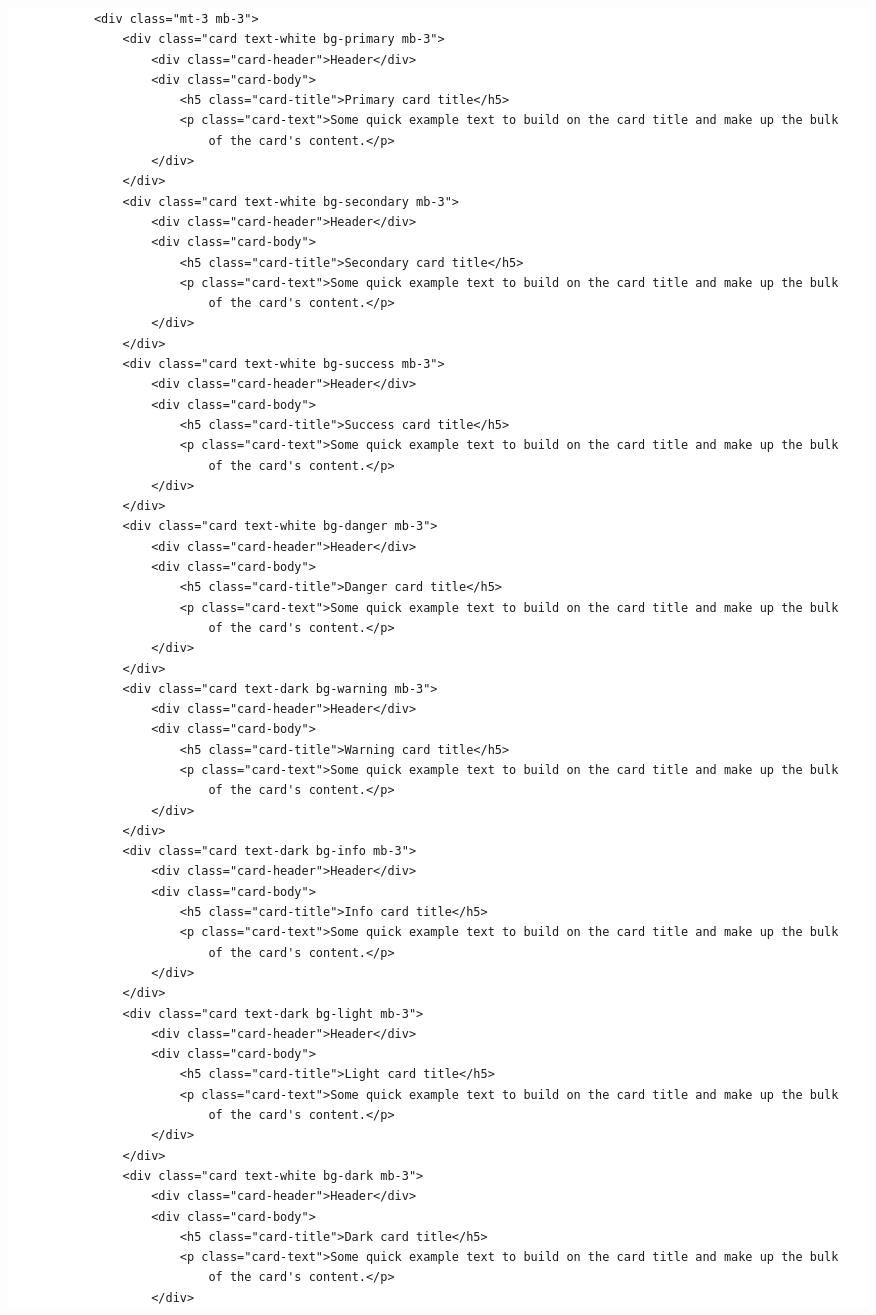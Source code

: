                 <div class="mt-3 mb-3">
                    <div class="card text-white bg-primary mb-3">
                        <div class="card-header">Header</div>
                        <div class="card-body">
                            <h5 class="card-title">Primary card title</h5>
                            <p class="card-text">Some quick example text to build on the card title and make up the bulk
                                of the card's content.</p>
                        </div>
                    </div>
                    <div class="card text-white bg-secondary mb-3">
                        <div class="card-header">Header</div>
                        <div class="card-body">
                            <h5 class="card-title">Secondary card title</h5>
                            <p class="card-text">Some quick example text to build on the card title and make up the bulk
                                of the card's content.</p>
                        </div>
                    </div>
                    <div class="card text-white bg-success mb-3">
                        <div class="card-header">Header</div>
                        <div class="card-body">
                            <h5 class="card-title">Success card title</h5>
                            <p class="card-text">Some quick example text to build on the card title and make up the bulk
                                of the card's content.</p>
                        </div>
                    </div>
                    <div class="card text-white bg-danger mb-3">
                        <div class="card-header">Header</div>
                        <div class="card-body">
                            <h5 class="card-title">Danger card title</h5>
                            <p class="card-text">Some quick example text to build on the card title and make up the bulk
                                of the card's content.</p>
                        </div>
                    </div>
                    <div class="card text-dark bg-warning mb-3">
                        <div class="card-header">Header</div>
                        <div class="card-body">
                            <h5 class="card-title">Warning card title</h5>
                            <p class="card-text">Some quick example text to build on the card title and make up the bulk
                                of the card's content.</p>
                        </div>
                    </div>
                    <div class="card text-dark bg-info mb-3">
                        <div class="card-header">Header</div>
                        <div class="card-body">
                            <h5 class="card-title">Info card title</h5>
                            <p class="card-text">Some quick example text to build on the card title and make up the bulk
                                of the card's content.</p>
                        </div>
                    </div>
                    <div class="card text-dark bg-light mb-3">
                        <div class="card-header">Header</div>
                        <div class="card-body">
                            <h5 class="card-title">Light card title</h5>
                            <p class="card-text">Some quick example text to build on the card title and make up the bulk
                                of the card's content.</p>
                        </div>
                    </div>
                    <div class="card text-white bg-dark mb-3">
                        <div class="card-header">Header</div>
                        <div class="card-body">
                            <h5 class="card-title">Dark card title</h5>
                            <p class="card-text">Some quick example text to build on the card title and make up the bulk
                                of the card's content.</p>
                        </div>